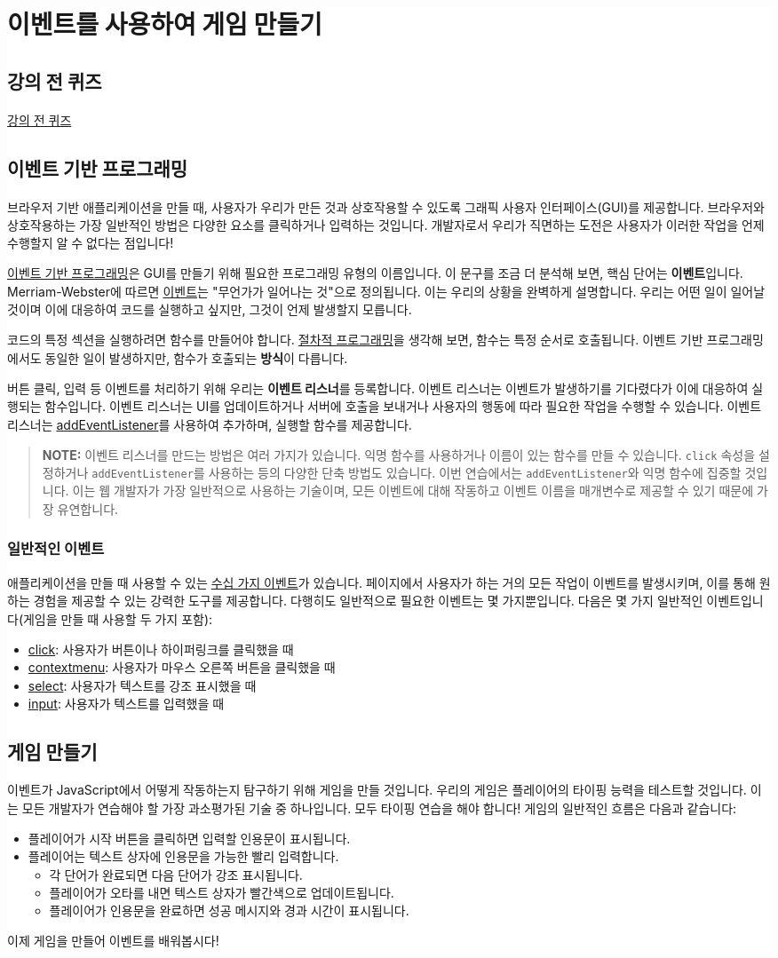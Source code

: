 
# 이벤트를 사용하여 게임 만들기

## 강의 전 퀴즈

[강의 전 퀴즈](https://ashy-river-0debb7803.1.azurestaticapps.net/quiz/21)

## 이벤트 기반 프로그래밍

브라우저 기반 애플리케이션을 만들 때, 사용자가 우리가 만든 것과 상호작용할 수 있도록 그래픽 사용자 인터페이스(GUI)를 제공합니다. 브라우저와 상호작용하는 가장 일반적인 방법은 다양한 요소를 클릭하거나 입력하는 것입니다. 개발자로서 우리가 직면하는 도전은 사용자가 이러한 작업을 언제 수행할지 알 수 없다는 점입니다!

[이벤트 기반 프로그래밍](https://en.wikipedia.org/wiki/Event-driven_programming)은 GUI를 만들기 위해 필요한 프로그래밍 유형의 이름입니다. 이 문구를 조금 더 분석해 보면, 핵심 단어는 **이벤트**입니다. Merriam-Webster에 따르면 [이벤트](https://www.merriam-webster.com/dictionary/event)는 "무언가가 일어나는 것"으로 정의됩니다. 이는 우리의 상황을 완벽하게 설명합니다. 우리는 어떤 일이 일어날 것이며 이에 대응하여 코드를 실행하고 싶지만, 그것이 언제 발생할지 모릅니다.

코드의 특정 섹션을 실행하려면 함수를 만들어야 합니다. [절차적 프로그래밍](https://en.wikipedia.org/wiki/Procedural_programming)을 생각해 보면, 함수는 특정 순서로 호출됩니다. 이벤트 기반 프로그래밍에서도 동일한 일이 발생하지만, 함수가 호출되는 **방식**이 다릅니다.

버튼 클릭, 입력 등 이벤트를 처리하기 위해 우리는 **이벤트 리스너**를 등록합니다. 이벤트 리스너는 이벤트가 발생하기를 기다렸다가 이에 대응하여 실행되는 함수입니다. 이벤트 리스너는 UI를 업데이트하거나 서버에 호출을 보내거나 사용자의 행동에 따라 필요한 작업을 수행할 수 있습니다. 이벤트 리스너는 [addEventListener](https://developer.mozilla.org/docs/Web/API/EventTarget/addEventListener)를 사용하여 추가하며, 실행할 함수를 제공합니다.

> **NOTE:** 이벤트 리스너를 만드는 방법은 여러 가지가 있습니다. 익명 함수를 사용하거나 이름이 있는 함수를 만들 수 있습니다. `click` 속성을 설정하거나 `addEventListener`를 사용하는 등의 다양한 단축 방법도 있습니다. 이번 연습에서는 `addEventListener`와 익명 함수에 집중할 것입니다. 이는 웹 개발자가 가장 일반적으로 사용하는 기술이며, 모든 이벤트에 대해 작동하고 이벤트 이름을 매개변수로 제공할 수 있기 때문에 가장 유연합니다.

### 일반적인 이벤트

애플리케이션을 만들 때 사용할 수 있는 [수십 가지 이벤트](https://developer.mozilla.org/docs/Web/Events)가 있습니다. 페이지에서 사용자가 하는 거의 모든 작업이 이벤트를 발생시키며, 이를 통해 원하는 경험을 제공할 수 있는 강력한 도구를 제공합니다. 다행히도 일반적으로 필요한 이벤트는 몇 가지뿐입니다. 다음은 몇 가지 일반적인 이벤트입니다(게임을 만들 때 사용할 두 가지 포함):

- [click](https://developer.mozilla.org/docs/Web/API/Element/click_event): 사용자가 버튼이나 하이퍼링크를 클릭했을 때
- [contextmenu](https://developer.mozilla.org/docs/Web/API/Element/contextmenu_event): 사용자가 마우스 오른쪽 버튼을 클릭했을 때
- [select](https://developer.mozilla.org/docs/Web/API/Element/select_event): 사용자가 텍스트를 강조 표시했을 때
- [input](https://developer.mozilla.org/docs/Web/API/Element/input_event): 사용자가 텍스트를 입력했을 때

## 게임 만들기

이벤트가 JavaScript에서 어떻게 작동하는지 탐구하기 위해 게임을 만들 것입니다. 우리의 게임은 플레이어의 타이핑 능력을 테스트할 것입니다. 이는 모든 개발자가 연습해야 할 가장 과소평가된 기술 중 하나입니다. 모두 타이핑 연습을 해야 합니다! 게임의 일반적인 흐름은 다음과 같습니다:

- 플레이어가 시작 버튼을 클릭하면 입력할 인용문이 표시됩니다.
- 플레이어는 텍스트 상자에 인용문을 가능한 빨리 입력합니다.
  - 각 단어가 완료되면 다음 단어가 강조 표시됩니다.
  - 플레이어가 오타를 내면 텍스트 상자가 빨간색으로 업데이트됩니다.
  - 플레이어가 인용문을 완료하면 성공 메시지와 경과 시간이 표시됩니다.

이제 게임을 만들어 이벤트를 배워봅시다!
